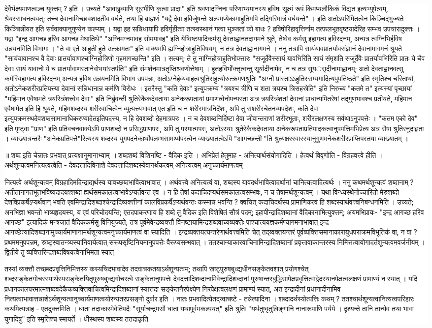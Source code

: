 देवैर्भक्ष्यमाणत्वञ्च युक्त्तम् ? इति । उच्यते "आवाढ्ढव्याणि सुरभीणि कृत्वा प्रादाः" इति श्रवणादग्निना परिणाभ्यमानस्य हविषः सूक्ष्मं रूपं किमप्यलौकिकं विद्यत इत्यभ्युपेत्यम्, श्रेयस्साधनत्ववत्; तच्च देवानामिच्छावशादतीव वर्धते, तथा हि ब्राह्मणं "यद्वै देवा हविर्जुषन्ते अल्पमप्येकामाहुतिमपि तद्गिरिमात्रं वर्धयन्ते" । इति अतोऽपरिमितत्वेन किञ्चिद्भुज्यते किञ्चिन्नीयत इति सर्ववाक्यानुगुण्येन कल्प्यम् । यद्वा इह सन्निधायापि हविर्गृहीत्वा तत्स्वस्थानं गत्वा भुञ्जतां को बाधः ? हविषोरिहावृत्तिर्नाम तत्फलभूतवृष्टयादेरिह सम्भव उपचारादुक्त्तः । यद्वा "इन्द्र आगच्छ हरिव आगच्छ मेघातिथे" "अग्निमग्नमावह सोममावह" इति येष्विष्टयादिकर्मसु देवताह्वानतदागमने श्रुते, तेष्वेव कर्मसु इहागत्य हविरदनम्, अन्यत्र त्वग्निभिर्हविष उन्नयनमिति विभागः । "ते वा एते आहुती हुते उत्क्रामतः" इति वाक्यमपि ह्यग्निहोत्राहुतिविषयम्, न तत्र देवताह्वानागमने । ननु तत्रापि सायंयावप्रातर्यावसंज्ञानं देवानामागमनं श्रूयते "सायंयावानश्च वै देवाः प्रातर्यावाणश्चाग्निहोत्रिणो गृहमागच्छन्ति" इति । सत्यम्; ते तु नाग्निहोत्राहुतिभोक्त्तारः "सजूर्देवैस्सायं यावभिरिति सायं संमृशति सजूर्देवैः प्रातर्यावभिरिति प्रातः ये चैव देवाः सायं यावानो ये च प्रातर्यावाणस्तानेवोभयांस्तर्पति" इति संमर्शनमात्रतृप्तिश्रवणोत्तेषाम् । हुतहविर्भोक्त्तृत्वन्तु सूर्यादीनामेव, न च तत्र सूयर्ादीनामाह्वानम्; अतो देवताह्वानवत्सु कर्मस्विहागत्य हविरदनम् अन्यत्र हविष उन्नयनमिति विभाग उपपन्नः, अतोऽग्नेर्हव्यवाहत्वश्रुतिराहुत्योरुत्क्रमणश्रुतिः "अग्नौ प्रास्ताऽऽहुतिस्सम्यगादित्यपुपतिष्ठते" इति स्मृतिश्च चरितार्था, अतोऽनेकशरीरप्रतिपत्त्या देवानां सन्निधानान्न कर्मणि विरोधः । इतरैस्तु "कति देवाः" इत्युपक्रम्य "त्रयश्च त्रीणि च शता त्रयश्च त्रिसहस्रेति" इति निरुच्य "कतमे त" इत्यस्यां पृच्छायां "महिमान एवैषामते त्रयस्त्रिंशत्त्वेव देवाः" इति निर्ब्रुवन्ती श्रुतिरेकैकदेवताया अनेकरूपतायां प्रमाणत्वेनोपन्यस्ता अत्र त्रयस्त्रिंशतां देवानां प्राधान्यमितरेषां तद्गुणभावश्च प्रतीयते, महिमान एवैषामेत इति हि श्रूयते, महिमशब्दस्य शरीरवाचित्वेन व्युत्पत्त्यभावात् एत इति च न शरीरमात्रनिर्देशः, अपि तु सशरीरचेतनव्यपदेशः, कति देवा इत्युपक्रमस्थदेवशब्दसामानाधिकरण्यादेतइतिपदस्य, न हि देवशब्दो देहमात्रपरः । न च देवशब्दनिर्दिष्टा देवा जीवान्तराणां शरीरभूताः, शरीरलक्षणस्य सर्वथाऽनुपपत्तेः । "कतम एको देव" इति पृष्ट्वा "प्राण" इति प्रतिवचनवाक्येऽपि प्राणशब्दो न प्रसिद्धप्राणपरः, अपि तु परमात्मपरः, अतोऽस्याः श्रुतेरेकैकदेवताया अनेकरूपताप्रतिपादकत्वानुपपत्तिमभिप्रेत्य अत्र सैषा श्रुतिरनुदाहृता । व्याख्यात्रन्तरैः "अनेकप्रतिपत्ते"रित्यस्य शब्दस्य युगपदनेकार्थोपलम्भसामर्थ्यपरत्वेन व्याख्यातत्वेऽपि "आगच्छन्ती "ति श्रुत्यक्षरस्वारस्यानुगुणमनेकशरीरप्राप्तिपरतया व्याख्यातम् ।

॥ शब्द इति चेन्नातः प्रभवात् प्रत्यक्षानुमानाभ्याम् ॥ शब्दशब्दं विशिनष्टि - वैदिक इति । अभिप्रेतं हेतुमाह - अनित्यार्थसंयोगादिति । हेत्वर्थं विवृणोति - विग्रहवत्त्वे हीति । अर्थशून्यत्वमनित्यत्वत्वेति - देवदत्तादिविनाशे देवदत्तादिशब्दस्येवानर्थकत्वम् अनित्यत्वम् अनुच्चार्यमाणत्वम्

नित्यत्वे अर्थशून्यत्वम् विग्रहादिमदिन्द्राद्यर्थस्य यावच्छब्दभावित्वाभावात् । अर्थवत्त्वे अनित्यत्वं वा, शब्दस्य यावदर्थभावित्वादर्थानां चानित्यत्वादित्यर्थः । ननु कथमर्थशून्यत्वं शब्दानाम् ? अतीतानागतभूतभविष्यदादयश्शब्दा ह्यर्थसमकालत्वाभावेऽप्यर्तवन्त एव । न हि तेषां कदाचिदप्यर्थसमकालत्वसम्भवः, न च तेषामर्थशून्यत्वम् । यथा विन्ध्यस्थेनोच्चारितो मेरुशब्दो देशविप्रकर्षेऽप्यर्थवान् भवति एवमिन्द्रादिशब्दाश्चेन्द्रादिव्यक्त्तीनां कालविप्रकर्षेऽप्यर्थवन्तः कस्मान्न भवन्ति ? क्वचित् कदाचिदर्थस्य प्रामाणिकत्वं हि शब्दस्यार्थवत्त्वनिबन्धनमिति । उच्यते; अनभिज्ञा भवन्तो भाष्यहृदयस्य, य एवं परिचोदयन्ति; एतदपाकरणाय हि शब्दे तु वैदिक इति विशेषितं सौत्रं पदम्; इहापीन्द्रादिशब्दानां वैदिकानामित्युक्त्तम्; अयमभिप्रायः- "इन्द्र आगच्छ हरिव आगच्छ" इत्यादिकं मन्त्रजातं वैदिककर्मसु विनियुज्यते, तत्र पूर्वमेवेन्द्रव्यक्त्तौ विनष्टायामिन्द्रशब्दवाच्यव्यक्त्तेः पाश्चात्ययज्ञकर्मण्यागमनाभावात् इन्द्र आगच्छेत्यादिशब्दानामुच्चार्यमाणानामर्थशून्यत्वमनुच्चार्यमाणत्वं वा स्यादिति । इन्द्रव्यक्तयत्यन्तरेणार्थवत्त्वमिति चेत् तद्य्वक्तयन्तरं पूर्वव्यक्त्तिसमानाकारायुधपराक्रमविभूतिकं वा, न वा ? प्रथममनुपपन्नम्, स्रष्टृस्वातन्त्र्यस्यानिवार्यत्वात् सरूपसृष्टिनियमानुपपत्तेः वैरूप्यसम्भवात् । ततश्चान्याकारवाचिनामिन्द्रादिशब्दानां प्रवृत्तावाकान्तरस्य निमित्तत्वायोगादर्तशून्यत्वमवर्जनीयम् । द्वितीये तु व्यक्त्तिरिन्द्रशब्दविषयत्वेनाभिमता स्यात्

तस्यां व्यक्त्तौ तच्छब्दप्रवृत्तिनिमित्तस्य कस्यचिदभावादेव तदवाचकतयाऽर्थशून्यत्वम्; तथापि स्रष्टृपुरुषबुध्द्यधीनसङ्केतवशात् प्रयोगश्चेत् शब्दसङ्केतगोचरस्यार्थस्यसङ्केतयितृपुरुषबुध्द्यगोचरत्वे सङ्केतानुपपत्तेः देवदत्तादिशब्दानामिवेन्द्रादिशब्दानां पुरुषान्तरबुद्धिसापेक्षप्रवृत्तित्वाद्वेदस्यानपेक्षत्वलक्षणं प्रामाण्यं न स्यात् । यदि प्रधानकालपरमात्मशब्दवदेकैकव्यक्त्तिवाचित्वमिन्द्रादिशब्दानां स्यात्तदा सङ्केतनैरपेक्ष्येण निरपेक्षत्वलक्षणं प्रामाण्यं स्यात्, अत इन्द्रादीनां प्रधानादीनामिव नित्यत्वाभावात्तन्नाशेऽर्थशून्यत्वानुच्चार्यमाणत्वयोरन्यतरप्रसङ्गो दुर्वार इति । नातः प्रभवादित्येतद्य्वाचष्टे - तन्नेत्यादिना । शब्दादर्थस्योत्पत्तिः कथम् ? ततश्चार्थशून्यत्वानित्यत्वपरिहारः कथमित्यत्राह - एतदुक्त्तमिति । धाता तदाकारमेवेतिपदैः "सूर्याचन्द्रमसौ धाता यथापूर्वमकल्पयत्" इति श्रुतिः "यर्थतुष्वृतुलिङ्गानि नानारूपाणि पर्यये । दृश्यन्ते तानि तान्येव तथा भावा युगादिषु" इति स्मृतिश्च स्मायर्ते । धीस्थस्य शब्दस्य ततदाकृति

